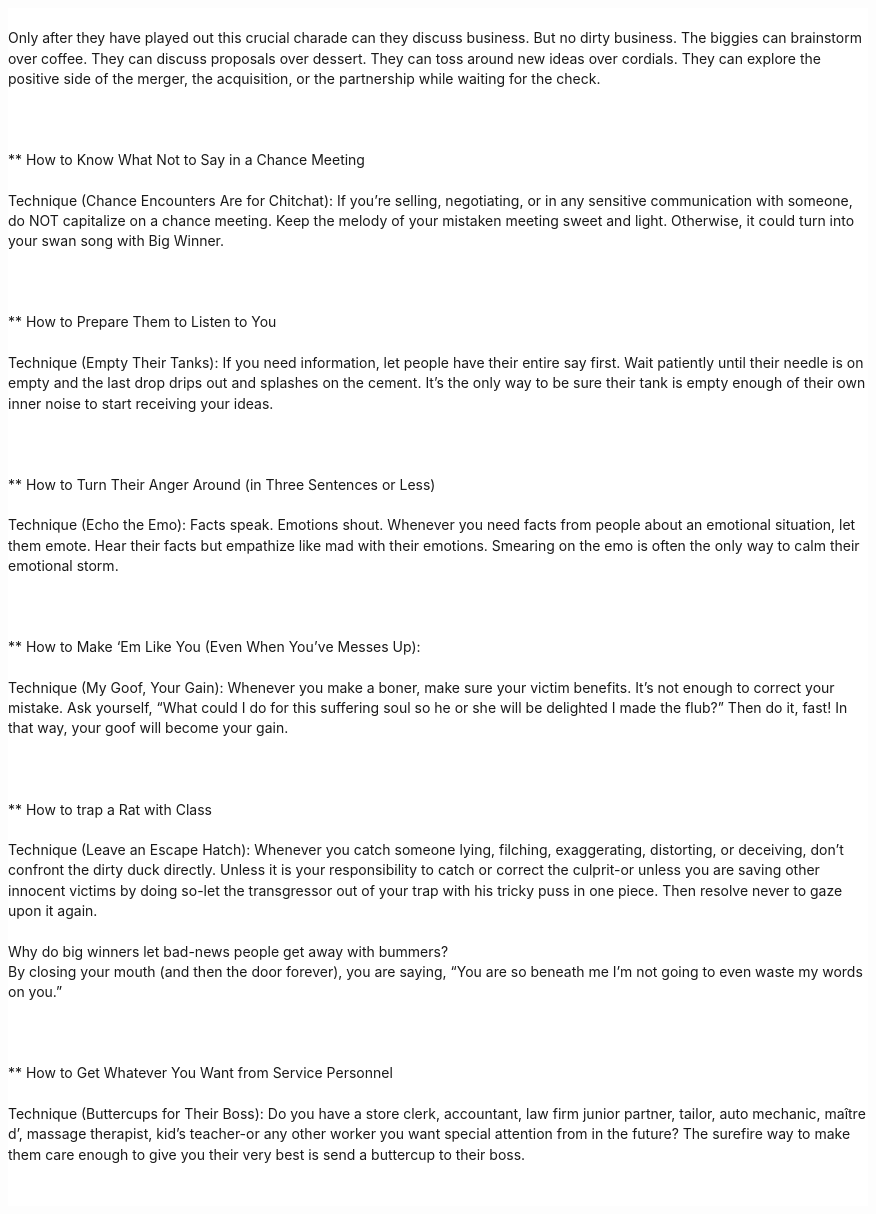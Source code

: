 <br>
Only after they have played out this crucial charade can they discuss business. But no dirty business. The biggies can brainstorm over coffee. They can discuss proposals over dessert. They can toss around new ideas over cordials. They can explore the positive side of the merger, the acquisition, or the partnership while waiting for the check. <br>
<br>
<br>
<br>
** How to Know What Not to Say in a Chance Meeting<br>
<br>
Technique (Chance Encounters Are for Chitchat): If you’re selling, negotiating, or in any sensitive communication with someone, do NOT capitalize on a chance meeting. Keep the melody of your mistaken meeting sweet and light. Otherwise, it could turn into your swan song with Big Winner.  <br>
<br>
<br>
<br>
** How to Prepare Them to Listen to You<br>
<br>
Technique (Empty Their Tanks): If you need information, let people have their entire say first. Wait patiently until their needle is on empty and the last drop drips out and splashes on the cement. It’s the only way to be sure their tank is empty enough of their own inner noise to start receiving your ideas. <br>
<br>
<br>
<br>
** How to Turn Their Anger Around (in Three Sentences or Less)<br>
<br>
Technique (Echo the Emo):  Facts speak. Emotions shout. Whenever you need facts from people about an emotional situation, let them emote. Hear their facts but empathize like mad with their emotions. Smearing on the emo is often the only way to calm their emotional storm. <br>
<br>
<br>
<br>
** How to Make ‘Em Like You (Even When You’ve Messes Up):  <br>
<br>
Technique (My Goof, Your Gain): Whenever you make a boner, make sure your victim benefits. It’s not enough to correct your mistake. Ask yourself, “What could I do for this suffering soul so he or she will be delighted I made the flub?” Then do it, fast! In that way, your goof will become your gain. <br>
<br>
<br>
<br>
** How to trap a Rat with Class<br>
<br>
Technique (Leave an Escape Hatch): Whenever you catch someone lying, filching, exaggerating, distorting, or deceiving, don’t confront the dirty duck directly. Unless it is your responsibility to catch or correct the culprit-or unless you are saving other innocent victims by doing so-let the transgressor out of your trap with his tricky puss in one piece. Then resolve never to gaze upon it again. <br>
<br>
Why do big winners let bad-news people get away with bummers? <br>
By closing your mouth (and then the door forever), you are saying, “You are so beneath me I’m not going to even waste my words on you.” <br>
<br>
<br>
<br>
** How to Get Whatever You Want from Service Personnel <br>
<br>
Technique (Buttercups for Their Boss): Do you have a store clerk, accountant, law firm junior partner, tailor, auto mechanic, maître d’, massage therapist, kid’s teacher-or any other worker you want special attention from in the future? The surefire way to make them care enough to give you their very best is send a buttercup to their boss. <br>
<br>
<br>